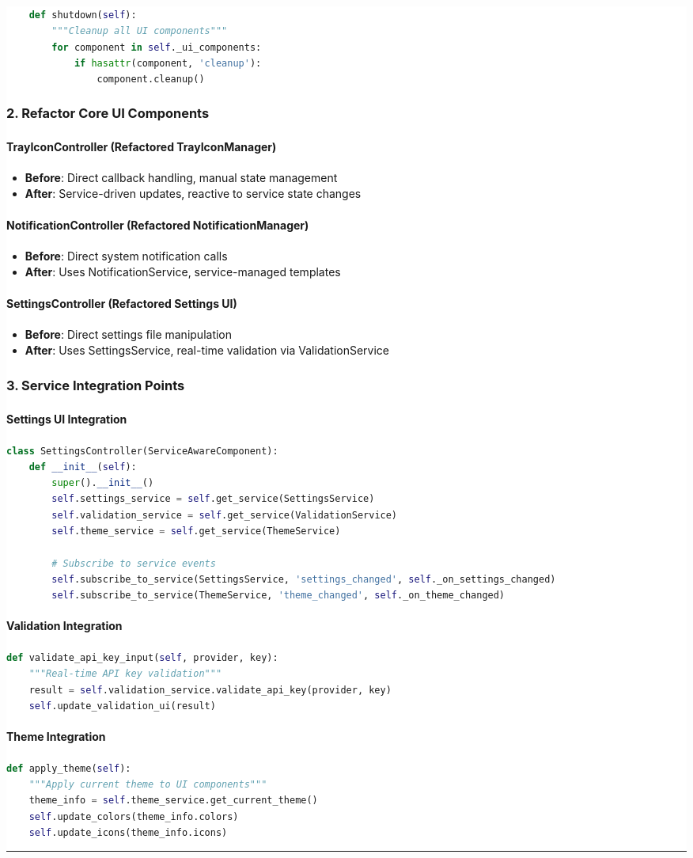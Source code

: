 ```python
    def shutdown(self):
        """Cleanup all UI components"""
        for component in self._ui_components:
            if hasattr(component, 'cleanup'):
                component.cleanup()
```

### 2. Refactor Core UI Components

#### TrayIconController (Refactored TrayIconManager)
- **Before**: Direct callback handling, manual state management
- **After**: Service-driven updates, reactive to service state changes

#### NotificationController (Refactored NotificationManager)  
- **Before**: Direct system notification calls
- **After**: Uses NotificationService, service-managed templates

#### SettingsController (Refactored Settings UI)
- **Before**: Direct settings file manipulation
- **After**: Uses SettingsService, real-time validation via ValidationService

### 3. Service Integration Points

#### Settings UI Integration
```python
class SettingsController(ServiceAwareComponent):
    def __init__(self):
        super().__init__()
        self.settings_service = self.get_service(SettingsService)
        self.validation_service = self.get_service(ValidationService)
        self.theme_service = self.get_service(ThemeService)
        
        # Subscribe to service events
        self.subscribe_to_service(SettingsService, 'settings_changed', self._on_settings_changed)
        self.subscribe_to_service(ThemeService, 'theme_changed', self._on_theme_changed)
```

#### Validation Integration
```python
def validate_api_key_input(self, provider, key):
    """Real-time API key validation"""
    result = self.validation_service.validate_api_key(provider, key)
    self.update_validation_ui(result)
```

#### Theme Integration
```python
def apply_theme(self):
    """Apply current theme to UI components"""
    theme_info = self.theme_service.get_current_theme()
    self.update_colors(theme_info.colors)
    self.update_icons(theme_info.icons)
```

---